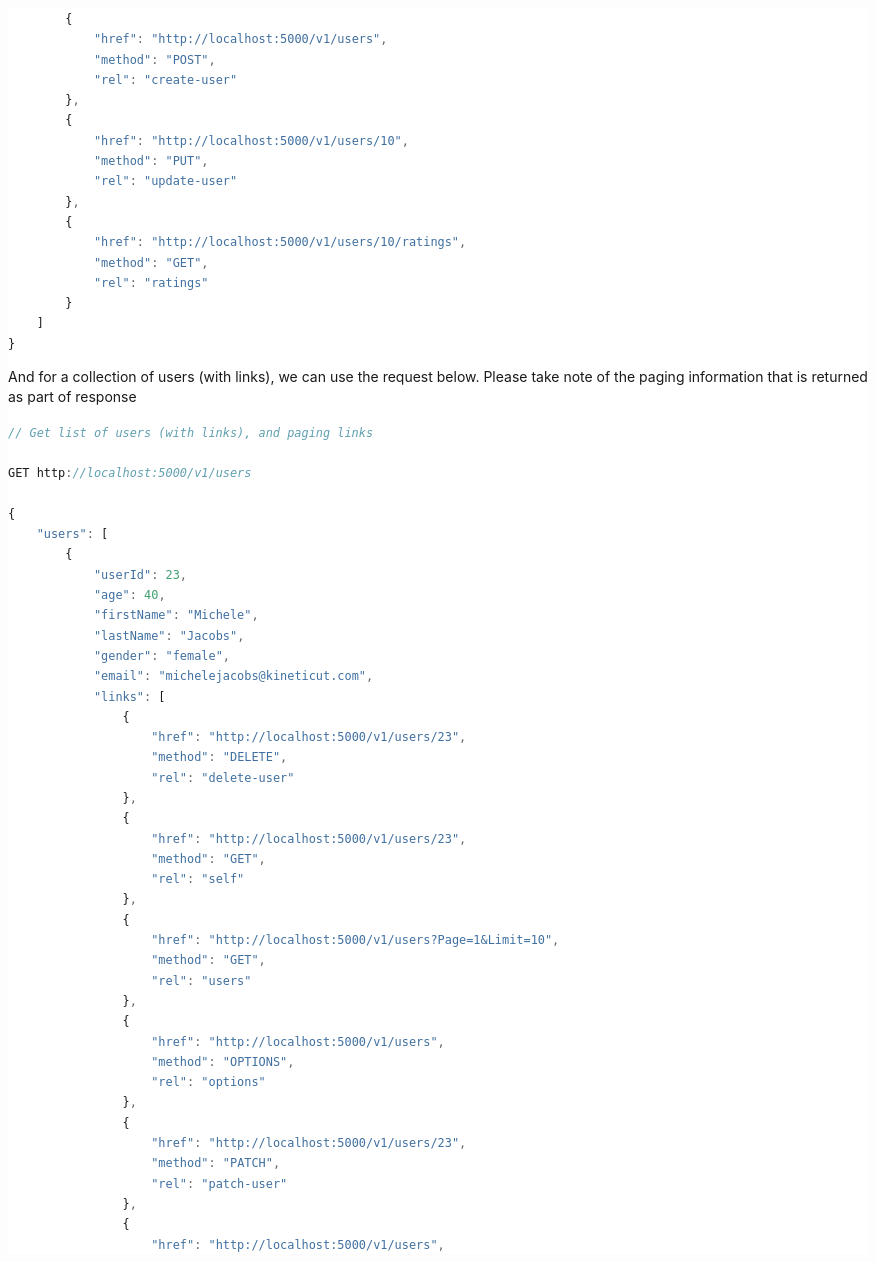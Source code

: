 ```javascript
        {
            "href": "http://localhost:5000/v1/users",
            "method": "POST",
            "rel": "create-user"
        },
        {
            "href": "http://localhost:5000/v1/users/10",
            "method": "PUT",
            "rel": "update-user"
        },
        {
            "href": "http://localhost:5000/v1/users/10/ratings",
            "method": "GET",
            "rel": "ratings"
        }
    ]
}
```

And for a collection of users (with links), we can use the request below. Please take note of the paging information that is returned as part of response

```javascript
// Get list of users (with links), and paging links

GET http://localhost:5000/v1/users

{
    "users": [
        {
            "userId": 23,
            "age": 40,
            "firstName": "Michele",
            "lastName": "Jacobs",
            "gender": "female",
            "email": "michelejacobs@kineticut.com",
            "links": [
                {
                    "href": "http://localhost:5000/v1/users/23",
                    "method": "DELETE",
                    "rel": "delete-user"
                },
                {
                    "href": "http://localhost:5000/v1/users/23",
                    "method": "GET",
                    "rel": "self"
                },
                {
                    "href": "http://localhost:5000/v1/users?Page=1&Limit=10",
                    "method": "GET",
                    "rel": "users"
                },
                {
                    "href": "http://localhost:5000/v1/users",
                    "method": "OPTIONS",
                    "rel": "options"
                },
                {
                    "href": "http://localhost:5000/v1/users/23",
                    "method": "PATCH",
                    "rel": "patch-user"
                },
                {
                    "href": "http://localhost:5000/v1/users",
```